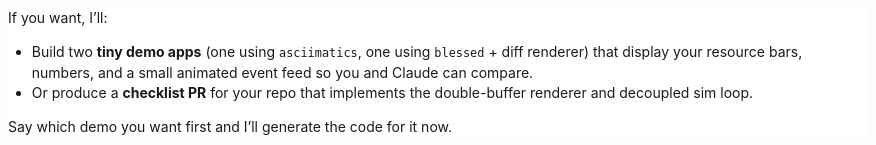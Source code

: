 
If you want, I’ll:

* Build two **tiny demo apps** (one using `asciimatics`, one using `blessed` + diff renderer) that display your resource bars, numbers, and a small animated event feed so you and Claude can compare.
* Or produce a **checklist PR** for your repo that implements the double-buffer renderer and decoupled sim loop.

Say which demo you want first and I’ll generate the code for it now.
